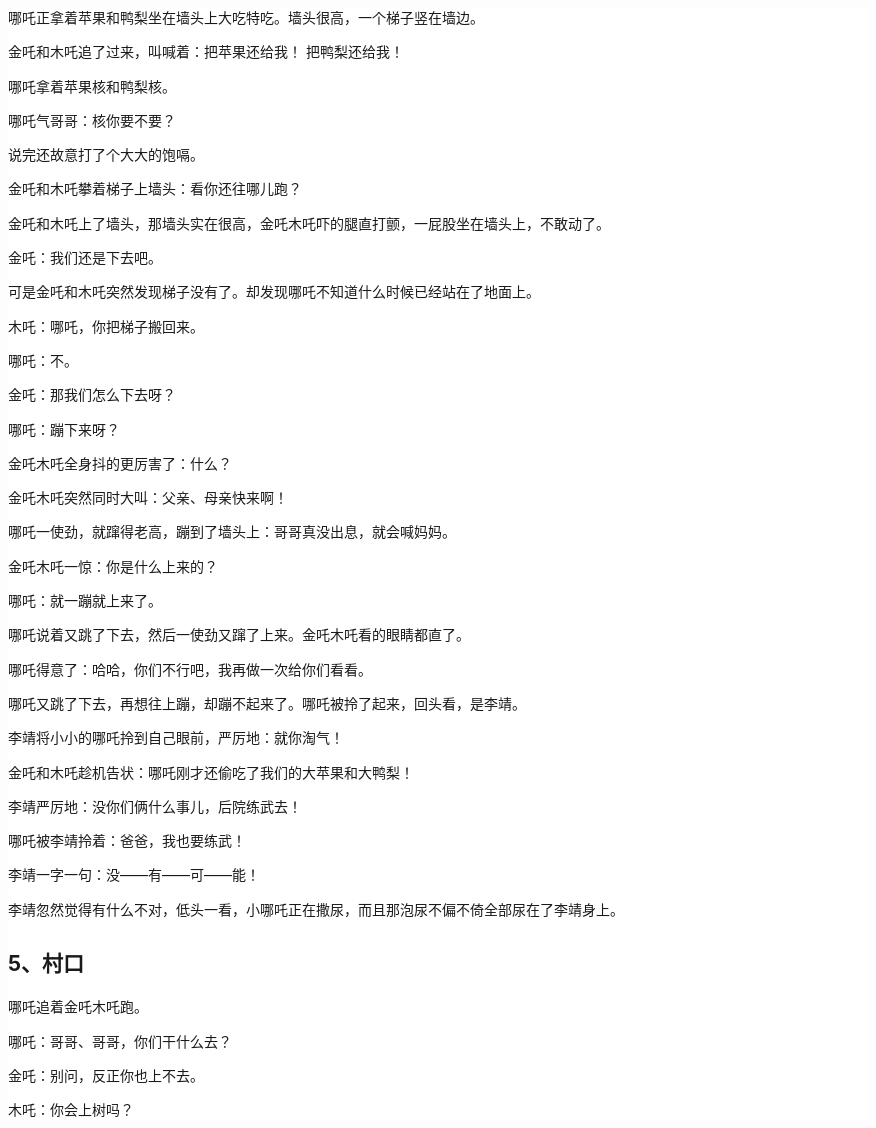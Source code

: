哪吒正拿着苹果和鸭梨坐在墙头上大吃特吃。墙头很高，一个梯子竖在墙边。

金吒和木吒追了过来，叫喊着：把苹果还给我！ 把鸭梨还给我！

哪吒拿着苹果核和鸭梨核。

哪吒气哥哥：核你要不要？

说完还故意打了个大大的饱嗝。

金吒和木吒攀着梯子上墙头：看你还往哪儿跑？

金吒和木吒上了墙头，那墙头实在很高，金吒木吒吓的腿直打颤，一屁股坐在墙头上，不敢动了。

金吒：我们还是下去吧。

可是金吒和木吒突然发现梯子没有了。却发现哪吒不知道什么时候已经站在了地面上。

木吒：哪吒，你把梯子搬回来。

哪吒：不。

金吒：那我们怎么下去呀？

哪吒：蹦下来呀？

金吒木吒全身抖的更厉害了：什么？

金吒木吒突然同时大叫：父亲、母亲快来啊！

哪吒一使劲，就蹿得老高，蹦到了墙头上：哥哥真没出息，就会喊妈妈。

金吒木吒一惊：你是什么上来的？

哪吒：就一蹦就上来了。

哪吒说着又跳了下去，然后一使劲又蹿了上来。金吒木吒看的眼睛都直了。

哪吒得意了：哈哈，你们不行吧，我再做一次给你们看看。

哪吒又跳了下去，再想往上蹦，却蹦不起来了。哪吒被拎了起来，回头看，是李靖。

李靖将小小的哪吒拎到自己眼前，严厉地：就你淘气！

金吒和木吒趁机告状：哪吒刚才还偷吃了我们的大苹果和大鸭梨！

李靖严厉地：没你们俩什么事儿，后院练武去！

哪吒被李靖拎着：爸爸，我也要练武！

李靖一字一句：没——有——可——能！

李靖忽然觉得有什么不对，低头一看，小哪吒正在撒尿，而且那泡尿不偏不倚全部尿在了李靖身上。

## 5、村口

哪吒追着金吒木吒跑。

哪吒：哥哥、哥哥，你们干什么去？

金吒：别问，反正你也上不去。

木吒：你会上树吗？
